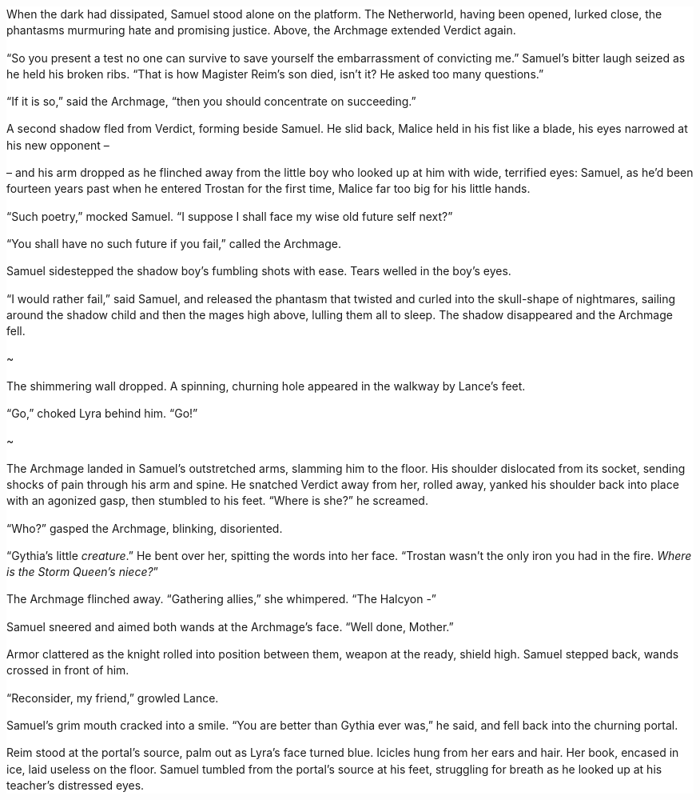 When the dark had dissipated, Samuel stood alone on the platform. The Netherworld, having been opened, lurked close, the phantasms murmuring hate and promising justice. Above, the Archmage extended Verdict again.

“So you present a test no one can survive to save yourself the embarrassment of convicting me.” Samuel’s bitter laugh seized as he held his broken ribs. “That is how Magister Reim’s son died, isn’t it? He asked too many questions.”

“If it is so,” said the Archmage, “then you should concentrate on succeeding.”

A second shadow fled from Verdict, forming beside Samuel. He slid back, Malice held in his fist like a blade, his eyes narrowed at his new opponent –

– and his arm dropped as he flinched away from the little boy who looked up at him with wide, terrified eyes: Samuel, as he’d been fourteen years past when he entered Trostan for the first time, Malice far too big for his little hands.

“Such poetry,” mocked Samuel. “I suppose I shall face my wise old future self next?”

“You shall have no such future if you fail,” called the Archmage.

Samuel sidestepped the shadow boy’s fumbling shots with ease. Tears welled in the boy’s eyes.

“I would rather fail,” said Samuel, and released the phantasm that twisted and curled into the skull-shape of nightmares, sailing around the shadow child and then the mages high above, lulling them all to sleep. The shadow disappeared and the Archmage fell.

~

The shimmering wall dropped. A spinning, churning hole appeared in the walkway by Lance’s feet.

“Go,” choked Lyra behind him. “Go!”

~

The Archmage landed in Samuel’s outstretched arms, slamming him to the floor. His shoulder dislocated from its socket, sending shocks of pain through his arm and spine. He snatched Verdict away from her, rolled away, yanked his shoulder back into place with an agonized gasp, then stumbled to his feet. “Where is she?” he screamed.

“Who?” gasped the Archmage, blinking, disoriented.

“Gythia’s little _creature_.” He bent over her, spitting the words into her face. “Trostan wasn’t the only iron you had in the fire. _Where is the Storm Queen’s niece?_”

The Archmage flinched away. “Gathering allies,” she whimpered. “The Halcyon -”

Samuel sneered and aimed both wands at the Archmage’s face. “Well done, Mother.”

Armor clattered as the knight rolled into position between them, weapon at the ready, shield high. Samuel stepped back, wands crossed in front of him.

“Reconsider, my friend,” growled Lance.

Samuel’s grim mouth cracked into a smile. “You are better than Gythia ever was,” he said, and fell back into the churning portal.

Reim stood at the portal’s source, palm out as Lyra’s face turned blue. Icicles hung from her ears and hair. Her book, encased in ice, laid useless on the floor. Samuel tumbled from the portal’s source at his feet, struggling for breath as he looked up at his teacher’s distressed eyes.
